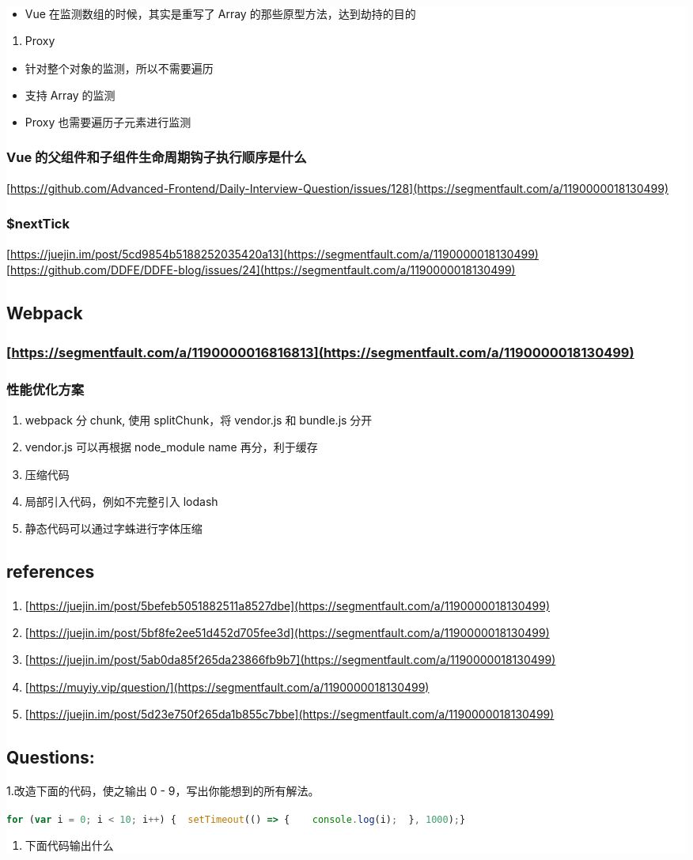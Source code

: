 * Vue 在监测数组的时候，其实是重写了 Array 的那些原型方法，达到劫持的目的
    

1. Proxy
    

* 针对整个对象的监测，所以不需要遍历
    
* 支持 Array 的监测
    
* Proxy 也需要遍历子元素进行监测
    

### Vue 的父组件和子组件生命周期钩子执行顺序是什么

[https://github.com/Advanced-Frontend/Daily-Interview-Question/issues/128](https://segmentfault.com/a/1190000018130499)

### $nextTick

[https://juejin.im/post/5cd9854b5188252035420a13](https://segmentfault.com/a/1190000018130499) [https://github.com/DDFE/DDFE-blog/issues/24](https://segmentfault.com/a/1190000018130499)

## Webpack

### [https://segmentfault.com/a/1190000016816813](https://segmentfault.com/a/1190000018130499)

### 性能优化方案

1. webpack 分 chunk, 使用 splitChunk，将 vendor.js 和 bundle.js 分开
    
2. vendor.js 可以再根据 node\_module name 再分，利于缓存
    
3. 压缩代码
    
4. 局部引入代码，例如不完整引入 lodash
    
5. 静态代码可以通过字蛛进行字体压缩
    

## references

1. [https://juejin.im/post/5befeb5051882511a8527dbe](https://segmentfault.com/a/1190000018130499)
    
2. [https://juejin.im/post/5bf8fe2ee51d452d705fee3d](https://segmentfault.com/a/1190000018130499)
    
3. [https://juejin.im/post/5ab0da85f265da23866fb9b7](https://segmentfault.com/a/1190000018130499)
    
4. [https://muyiy.vip/question/](https://segmentfault.com/a/1190000018130499)
    
5. [https://juejin.im/post/5d23e750f265da1b855c7bbe](https://segmentfault.com/a/1190000018130499)
    

## Questions:

1.改造下面的代码，使之输出 0 - 9，写出你能想到的所有解法。

```jsx
for (var i = 0; i < 10; i++) {  setTimeout(() => {    console.log(i);  }, 1000);}
```

1. 下面代码输出什么